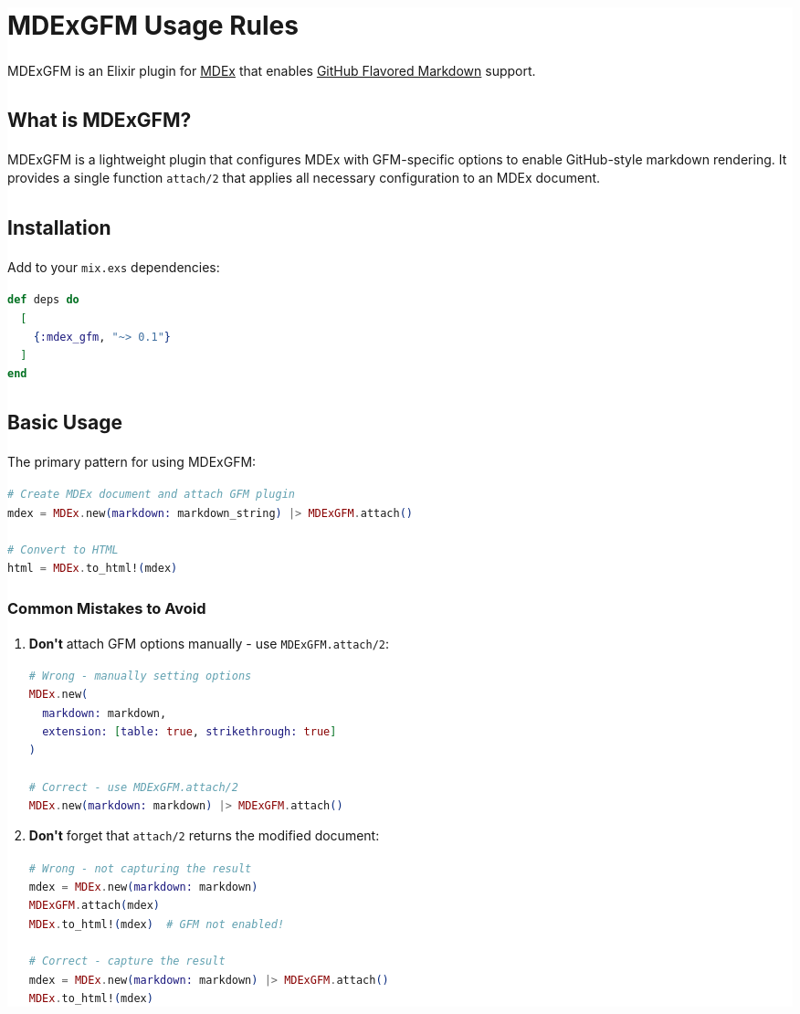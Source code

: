 # MDExGFM Usage Rules

MDExGFM is an Elixir plugin for [MDEx](https://hex.pm/packages/mdex) that enables [GitHub Flavored Markdown](https://github.github.com/gfm) support.

## What is MDExGFM?

MDExGFM is a lightweight plugin that configures MDEx with GFM-specific options to enable GitHub-style markdown rendering. It provides a single function `attach/2` that applies all necessary configuration to an MDEx document.

## Installation

Add to your `mix.exs` dependencies:

```elixir
def deps do
  [
    {:mdex_gfm, "~> 0.1"}
  ]
end
```

## Basic Usage

The primary pattern for using MDExGFM:

```elixir
# Create MDEx document and attach GFM plugin
mdex = MDEx.new(markdown: markdown_string) |> MDExGFM.attach()

# Convert to HTML
html = MDEx.to_html!(mdex)
```

### Common Mistakes to Avoid

1. **Don't** attach GFM options manually - use `MDExGFM.attach/2`:
   ```elixir
   # Wrong - manually setting options
   MDEx.new(
     markdown: markdown,
     extension: [table: true, strikethrough: true]
   )

   # Correct - use MDExGFM.attach/2
   MDEx.new(markdown: markdown) |> MDExGFM.attach()
   ```

2. **Don't** forget that `attach/2` returns the modified document:
   ```elixir
   # Wrong - not capturing the result
   mdex = MDEx.new(markdown: markdown)
   MDExGFM.attach(mdex)
   MDEx.to_html!(mdex)  # GFM not enabled!

   # Correct - capture the result
   mdex = MDEx.new(markdown: markdown) |> MDExGFM.attach()
   MDEx.to_html!(mdex)
   ```


[^1]: This is the footnote.